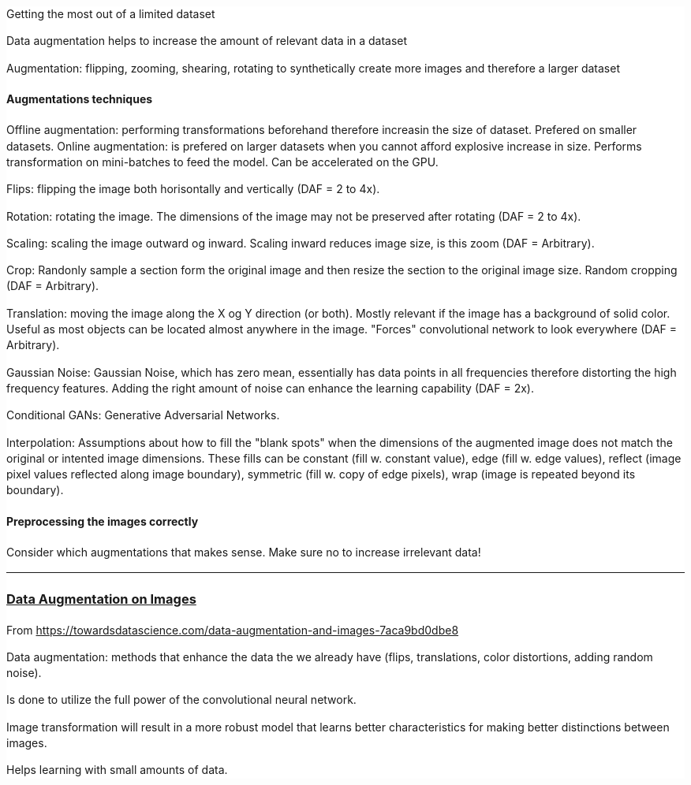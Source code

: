 Getting the most out of a limited dataset

Data augmentation helps to increase the amount of relevant data in a dataset

Augmentation: flipping, zooming, shearing, rotating to synthetically create more images and therefore a larger dataset

#### Augmentations techniques
Offline augmentation: performing transformations beforehand therefore increasin the size of dataset. Prefered on smaller datasets.
Online augmentation: is prefered on larger datasets when you cannot afford explosive increase in size. Performs transformation on mini-batches to feed the model. Can be accelerated on the GPU. 

Flips: flipping the image both horisontally and vertically (DAF = 2 to 4x).

Rotation: rotating the image. The dimensions of the image may not be preserved after rotating (DAF = 2 to 4x).

Scaling: scaling the image outward og inward. Scaling inward reduces image size, is this zoom (DAF = Arbitrary).

Crop: Randonly sample a section form the original image and then resize the section to the original image size. Random cropping (DAF = Arbitrary).

Translation: moving the image along the X og Y direction (or both). Mostly relevant if the image has a background of solid color. Useful as most objects can be located almost anywhere in the image. "Forces" convolutional network to look everywhere (DAF = Arbitrary). 

Gaussian Noise: Gaussian Noise, which has zero mean, essentially has data points in all frequencies therefore distorting the high frequency features. Adding the right amount of noise can enhance the learning capability (DAF = 2x).

Conditional GANs: Generative Adversarial Networks. 

Interpolation: Assumptions about how to fill the "blank spots" when the dimensions of the augmented image does not match the original or intented image dimensions. These fills can be constant (fill w. constant value), edge (fill w. edge values), reflect (image pixel values reflected along image boundary), symmetric (fill w. copy of edge pixels), wrap (image is repeated beyond its boundary). 

#### Preprocessing the images correctly
Consider which augmentations that makes sense. Make sure  no to increase irrelevant data!

---

### [Data Augmentation on Images](https://towardsdatascience.com/data-augmentation-and-images-7aca9bd0dbe8)
From https://towardsdatascience.com/data-augmentation-and-images-7aca9bd0dbe8

Data augmentation: methods that enhance the data the we already have (flips, translations, color distortions, adding random noise).

Is done to utilize the full power of the convolutional neural network. 

Image transformation will result in a more robust model that learns better characteristics for making better distinctions between images. 

Helps learning with small amounts of data.

